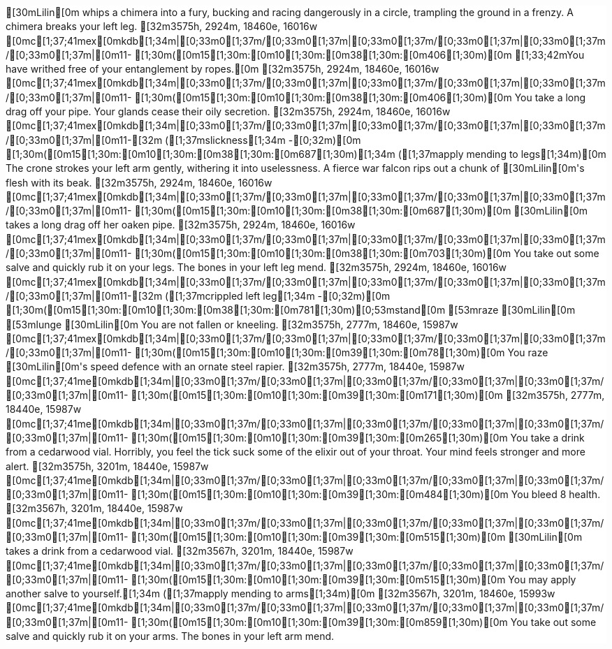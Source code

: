 [30mLilin[0m whips a chimera into a fury, bucking and racing dangerously in a circle, trampling the ground in a frenzy.
A chimera breaks your left leg.
[32m3575h, 2924m, 18460e, 16016w [0mc[1;37;41mex[0mkdb[1;34m|[0;33m0[1;37m/[0;33m0[1;37m|[0;33m0[1;37m/[0;33m0[1;37m|[0;33m0[1;37m/[0;33m0[1;37m|[0m11-  [1;30m([0m15[1;30m:[0m10[1;30m:[0m38[1;30m:[0m406[1;30m)[0m
[1;33;42mYou have writhed free of your entanglement by ropes.[0m
[32m3575h, 2924m, 18460e, 16016w [0mc[1;37;41mex[0mkdb[1;34m|[0;33m0[1;37m/[0;33m0[1;37m|[0;33m0[1;37m/[0;33m0[1;37m|[0;33m0[1;37m/[0;33m0[1;37m|[0m11-  [1;30m([0m15[1;30m:[0m10[1;30m:[0m38[1;30m:[0m406[1;30m)[0m
You take a long drag off your pipe.
Your glands cease their oily secretion.
[32m3575h, 2924m, 18460e, 16016w [0mc[1;37;41mex[0mkdb[1;34m|[0;33m0[1;37m/[0;33m0[1;37m|[0;33m0[1;37m/[0;33m0[1;37m|[0;33m0[1;37m/[0;33m0[1;37m|[0m11-[32m ([1;37mslickness[1;34m -[0;32m)[0m  [1;30m([0m15[1;30m:[0m10[1;30m:[0m38[1;30m:[0m687[1;30m)[1;34m ([1;37mapply mending to legs[1;34m)[0m
The crone strokes your left arm gently, withering it into uselessness.
A fierce war falcon rips out a chunk of [30mLilin[0m's flesh with its beak.
[32m3575h, 2924m, 18460e, 16016w [0mc[1;37;41mex[0mkdb[1;34m|[0;33m0[1;37m/[0;33m0[1;37m|[0;33m0[1;37m/[0;33m0[1;37m|[0;33m0[1;37m/[0;33m0[1;37m|[0m11-  [1;30m([0m15[1;30m:[0m10[1;30m:[0m38[1;30m:[0m687[1;30m)[0m
[30mLilin[0m takes a long drag off her oaken pipe.
[32m3575h, 2924m, 18460e, 16016w [0mc[1;37;41mex[0mkdb[1;34m|[0;33m0[1;37m/[0;33m0[1;37m|[0;33m0[1;37m/[0;33m0[1;37m|[0;33m0[1;37m/[0;33m0[1;37m|[0m11-  [1;30m([0m15[1;30m:[0m10[1;30m:[0m38[1;30m:[0m703[1;30m)[0m
You take out some salve and quickly rub it on your legs.
The bones in your left leg mend.
[32m3575h, 2924m, 18460e, 16016w [0mc[1;37;41mex[0mkdb[1;34m|[0;33m0[1;37m/[0;33m0[1;37m|[0;33m0[1;37m/[0;33m0[1;37m|[0;33m0[1;37m/[0;33m0[1;37m|[0m11-[32m ([1;37mcrippled left leg[1;34m -[0;32m)[0m  [1;30m([0m15[1;30m:[0m10[1;30m:[0m38[1;30m:[0m781[1;30m)[0;53mstand[0m
[53mraze [30mLilin[0m
[53mlunge [30mLilin[0m
You are not fallen or kneeling.
[32m3575h, 2777m, 18460e, 15987w [0mc[1;37;41mex[0mkdb[1;34m|[0;33m0[1;37m/[0;33m0[1;37m|[0;33m0[1;37m/[0;33m0[1;37m|[0;33m0[1;37m/[0;33m0[1;37m|[0m11-  [1;30m([0m15[1;30m:[0m10[1;30m:[0m39[1;30m:[0m78[1;30m)[0m
You raze [30mLilin[0m's speed defence with an ornate steel rapier.
[32m3575h, 2777m, 18440e, 15987w [0mc[1;37;41me[0mkdb[1;34m|[0;33m0[1;37m/[0;33m0[1;37m|[0;33m0[1;37m/[0;33m0[1;37m|[0;33m0[1;37m/[0;33m0[1;37m|[0m11-  [1;30m([0m15[1;30m:[0m10[1;30m:[0m39[1;30m:[0m171[1;30m)[0m
[32m3575h, 2777m, 18440e, 15987w [0mc[1;37;41me[0mkdb[1;34m|[0;33m0[1;37m/[0;33m0[1;37m|[0;33m0[1;37m/[0;33m0[1;37m|[0;33m0[1;37m/[0;33m0[1;37m|[0m11-  [1;30m([0m15[1;30m:[0m10[1;30m:[0m39[1;30m:[0m265[1;30m)[0m
You take a drink from a cedarwood vial.
Horribly, you feel the tick suck some of the elixir out of your throat.
Your mind feels stronger and more alert.
[32m3575h, 3201m, 18440e, 15987w [0mc[1;37;41me[0mkdb[1;34m|[0;33m0[1;37m/[0;33m0[1;37m|[0;33m0[1;37m/[0;33m0[1;37m|[0;33m0[1;37m/[0;33m0[1;37m|[0m11-  [1;30m([0m15[1;30m:[0m10[1;30m:[0m39[1;30m:[0m484[1;30m)[0m
You bleed 8 health.
[32m3567h, 3201m, 18440e, 15987w [0mc[1;37;41me[0mkdb[1;34m|[0;33m0[1;37m/[0;33m0[1;37m|[0;33m0[1;37m/[0;33m0[1;37m|[0;33m0[1;37m/[0;33m0[1;37m|[0m11-  [1;30m([0m15[1;30m:[0m10[1;30m:[0m39[1;30m:[0m515[1;30m)[0m
[30mLilin[0m takes a drink from a cedarwood vial.
[32m3567h, 3201m, 18440e, 15987w [0mc[1;37;41me[0mkdb[1;34m|[0;33m0[1;37m/[0;33m0[1;37m|[0;33m0[1;37m/[0;33m0[1;37m|[0;33m0[1;37m/[0;33m0[1;37m|[0m11-  [1;30m([0m15[1;30m:[0m10[1;30m:[0m39[1;30m:[0m515[1;30m)[0m
You may apply another salve to yourself.[1;34m ([1;37mapply mending to arms[1;34m)[0m
[32m3567h, 3201m, 18460e, 15993w [0mc[1;37;41me[0mkdb[1;34m|[0;33m0[1;37m/[0;33m0[1;37m|[0;33m0[1;37m/[0;33m0[1;37m|[0;33m0[1;37m/[0;33m0[1;37m|[0m11-  [1;30m([0m15[1;30m:[0m10[1;30m:[0m39[1;30m:[0m859[1;30m)[0m
You take out some salve and quickly rub it on your arms.
The bones in your left arm mend.